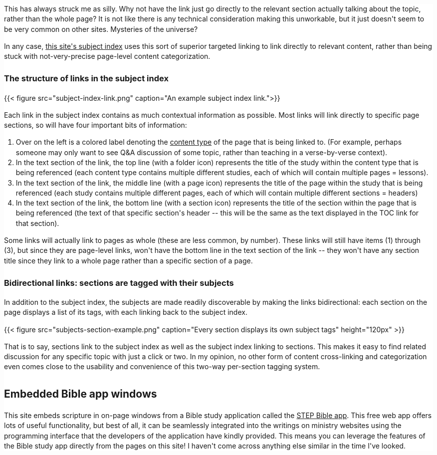 This has always struck me as silly. Why not have the link just go directly to the relevant section actually talking about the topic, rather than the whole page? It is not like there is any technical consideration making this unworkable, but it just doesn't seem to be very common on other sites. Mysteries of the universe?

In any case, [this site's subject index](/subject-index) uses this sort of superior targeted linking to link directly to relevant content, rather than being stuck with not-very-precise page-level content categorization.

### The structure of links in the subject index

{{< figure src="subject-index-link.png" caption="An example subject index link.">}}

Each link in the subject index contains as much contextual information as possible. Most links will link directly to specific page sections, so will have four important bits of information:

1. Over on the left is a colored label denoting the [content type](/about-the-site/content-organization/#content-types) of the page that is being linked to. (For example, perhaps someone may only want to see Q&A discussion of some topic, rather than teaching in a verse-by-verse context).
2. In the text section of the link, the top line (with a folder icon) represents the title of the study within the content type that is being referenced (each content type contains multiple different studies, each of which will contain multiple pages = lessons).
3. In the text section of the link, the middle line (with a page icon) represents the title of the page within the study that is being referenced (each study contains multiple different pages, each of which will contain multiple different sections = headers)
4. In the text section of the link, the bottom line (with a section icon) represents the title of the section within the page that is being referenced (the text of that specific section's header -- this will be the same as the text displayed in the TOC link for that section).

Some links will actually link to pages as whole (these are less common, by number). These links will still have items (1) through (3), but since they are page-level links, won't have the bottom line in the text section of the link -- they won't have any section title since they link to a whole page rather than a specific section of a page.

### Bidirectional links: sections are tagged with their subjects

In addition to the subject index, the subjects are made readily discoverable by making the links bidirectional: each section on the page displays a list of its tags, with each linking back to the subject index.

{{< figure src="subjects-section-example.png" caption="Every section displays its own subject tags" height="120px" >}}

That is to say, sections link to the subject index as well as the subject index linking to sections. This makes it easy to find related discussion for any specific topic with just a click or two. In my opinion, no other form of content cross-linking and categorization even comes close to the usability and convenience of this two-way per-section tagging system.

## Embedded Bible app windows

This site embeds scripture in on-page windows from a Bible study application called the [STEP Bible app](https://stepbibleguide.blogspot.com/p/home_19.html). This free web app offers lots of useful functionality, but best of all, it can be seamlessly integrated into the writings on ministry websites using the programming interface that the developers of the application have kindly provided. This means you can leverage the features of the Bible study app directly from the pages on this site! I haven't come across anything else similar in the time I've looked.
